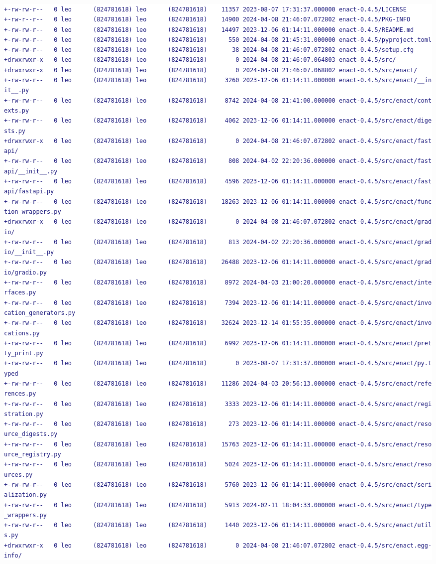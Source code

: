 ```diff
+-rw-rw-r--   0 leo      (824781618) leo      (824781618)    11357 2023-08-07 17:31:37.000000 enact-0.4.5/LICENSE
+-rw-r--r--   0 leo      (824781618) leo      (824781618)    14900 2024-04-08 21:46:07.072802 enact-0.4.5/PKG-INFO
+-rw-rw-r--   0 leo      (824781618) leo      (824781618)    14497 2023-12-06 01:14:11.000000 enact-0.4.5/README.md
+-rw-rw-r--   0 leo      (824781618) leo      (824781618)      550 2024-04-08 21:45:31.000000 enact-0.4.5/pyproject.toml
+-rw-rw-r--   0 leo      (824781618) leo      (824781618)       38 2024-04-08 21:46:07.072802 enact-0.4.5/setup.cfg
+drwxrwxr-x   0 leo      (824781618) leo      (824781618)        0 2024-04-08 21:46:07.064803 enact-0.4.5/src/
+drwxrwxr-x   0 leo      (824781618) leo      (824781618)        0 2024-04-08 21:46:07.068802 enact-0.4.5/src/enact/
+-rw-rw-r--   0 leo      (824781618) leo      (824781618)     3260 2023-12-06 01:14:11.000000 enact-0.4.5/src/enact/__init__.py
+-rw-rw-r--   0 leo      (824781618) leo      (824781618)     8742 2024-04-08 21:41:00.000000 enact-0.4.5/src/enact/contexts.py
+-rw-rw-r--   0 leo      (824781618) leo      (824781618)     4062 2023-12-06 01:14:11.000000 enact-0.4.5/src/enact/digests.py
+drwxrwxr-x   0 leo      (824781618) leo      (824781618)        0 2024-04-08 21:46:07.072802 enact-0.4.5/src/enact/fastapi/
+-rw-rw-r--   0 leo      (824781618) leo      (824781618)      808 2024-04-02 22:20:36.000000 enact-0.4.5/src/enact/fastapi/__init__.py
+-rw-rw-r--   0 leo      (824781618) leo      (824781618)     4596 2023-12-06 01:14:11.000000 enact-0.4.5/src/enact/fastapi/fastapi.py
+-rw-rw-r--   0 leo      (824781618) leo      (824781618)    18263 2023-12-06 01:14:11.000000 enact-0.4.5/src/enact/function_wrappers.py
+drwxrwxr-x   0 leo      (824781618) leo      (824781618)        0 2024-04-08 21:46:07.072802 enact-0.4.5/src/enact/gradio/
+-rw-rw-r--   0 leo      (824781618) leo      (824781618)      813 2024-04-02 22:20:36.000000 enact-0.4.5/src/enact/gradio/__init__.py
+-rw-rw-r--   0 leo      (824781618) leo      (824781618)    26488 2023-12-06 01:14:11.000000 enact-0.4.5/src/enact/gradio/gradio.py
+-rw-rw-r--   0 leo      (824781618) leo      (824781618)     8972 2024-04-03 21:00:20.000000 enact-0.4.5/src/enact/interfaces.py
+-rw-rw-r--   0 leo      (824781618) leo      (824781618)     7394 2023-12-06 01:14:11.000000 enact-0.4.5/src/enact/invocation_generators.py
+-rw-rw-r--   0 leo      (824781618) leo      (824781618)    32624 2023-12-14 01:55:35.000000 enact-0.4.5/src/enact/invocations.py
+-rw-rw-r--   0 leo      (824781618) leo      (824781618)     6992 2023-12-06 01:14:11.000000 enact-0.4.5/src/enact/pretty_print.py
+-rw-rw-r--   0 leo      (824781618) leo      (824781618)        0 2023-08-07 17:31:37.000000 enact-0.4.5/src/enact/py.typed
+-rw-rw-r--   0 leo      (824781618) leo      (824781618)    11286 2024-04-03 20:56:13.000000 enact-0.4.5/src/enact/references.py
+-rw-rw-r--   0 leo      (824781618) leo      (824781618)     3333 2023-12-06 01:14:11.000000 enact-0.4.5/src/enact/registration.py
+-rw-rw-r--   0 leo      (824781618) leo      (824781618)      273 2023-12-06 01:14:11.000000 enact-0.4.5/src/enact/resource_digests.py
+-rw-rw-r--   0 leo      (824781618) leo      (824781618)    15763 2023-12-06 01:14:11.000000 enact-0.4.5/src/enact/resource_registry.py
+-rw-rw-r--   0 leo      (824781618) leo      (824781618)     5024 2023-12-06 01:14:11.000000 enact-0.4.5/src/enact/resources.py
+-rw-rw-r--   0 leo      (824781618) leo      (824781618)     5760 2023-12-06 01:14:11.000000 enact-0.4.5/src/enact/serialization.py
+-rw-rw-r--   0 leo      (824781618) leo      (824781618)     5913 2024-02-11 18:04:33.000000 enact-0.4.5/src/enact/type_wrappers.py
+-rw-rw-r--   0 leo      (824781618) leo      (824781618)     1440 2023-12-06 01:14:11.000000 enact-0.4.5/src/enact/utils.py
+drwxrwxr-x   0 leo      (824781618) leo      (824781618)        0 2024-04-08 21:46:07.072802 enact-0.4.5/src/enact.egg-info/
```